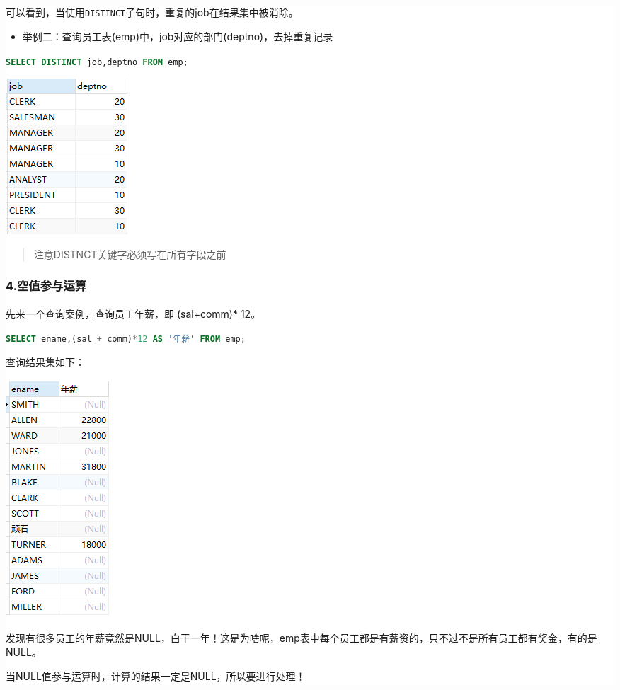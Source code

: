可以看到，当使用`DISTINCT`子句时，重复的job在结果集中被消除。

+ 举例二：查询员工表(emp)中，job对应的部门(deptno)，去掉重复记录

```sql
SELECT DISTINCT job,deptno FROM emp;
```

![image-20240124153028081](assets/image-20240124153028081.png)

> 注意DISTNCT关键字必须写在所有字段之前

### 4.空值参与运算

先来一个查询案例，查询员工年薪，即 (sal+comm)* 12。

```sql
SELECT ename,(sal + comm)*12 AS '年薪' FROM emp;
```

查询结果集如下：

![image-20240124161048132](assets/image-20240124161048132.png)

发现有很多员工的年薪竟然是NULL，白干一年！这是为啥呢，emp表中每个员工都是有薪资的，只不过不是所有员工都有奖金，有的是NULL。

当NULL值参与运算时，计算的结果一定是NULL，所以要进行处理！
